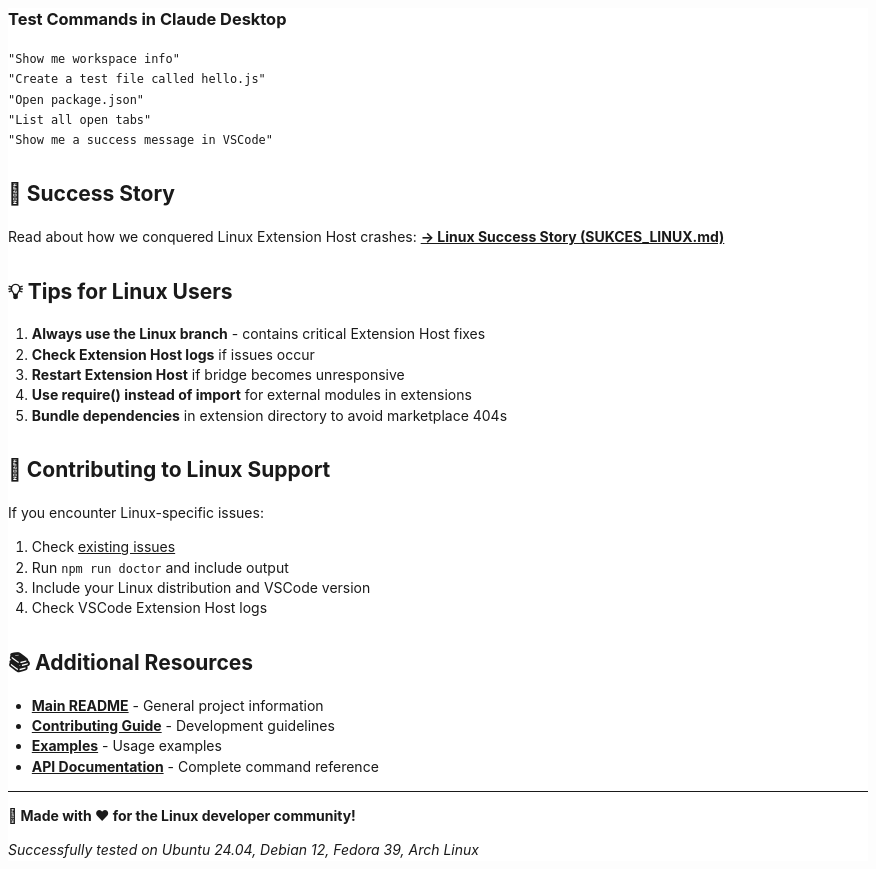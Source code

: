 ### Test Commands in Claude Desktop
```
"Show me workspace info"
"Create a test file called hello.js"
"Open package.json"
"List all open tabs"
"Show me a success message in VSCode"
```

## 🎉 Success Story

Read about how we conquered Linux Extension Host crashes:
**[→ Linux Success Story (SUKCES_LINUX.md)](./SUKCES_LINUX.md)**

## 💡 Tips for Linux Users

1. **Always use the Linux branch** - contains critical Extension Host fixes
2. **Check Extension Host logs** if issues occur
3. **Restart Extension Host** if bridge becomes unresponsive  
4. **Use require() instead of import** for external modules in extensions
5. **Bundle dependencies** in extension directory to avoid marketplace 404s

## 🤝 Contributing to Linux Support

If you encounter Linux-specific issues:
1. Check [existing issues](https://github.com/dar-kow/claude-vscode-controller/issues)
2. Run `npm run doctor` and include output
3. Include your Linux distribution and VSCode version
4. Check VSCode Extension Host logs

## 📚 Additional Resources

- **[Main README](./README.md)** - General project information
- **[Contributing Guide](./CONTRIBUTING.md)** - Development guidelines  
- **[Examples](./EXAMPLES.md)** - Usage examples
- **[API Documentation](./docs/API.md)** - Complete command reference

---

**🐧 Made with ❤️ for the Linux developer community!**

*Successfully tested on Ubuntu 24.04, Debian 12, Fedora 39, Arch Linux*
